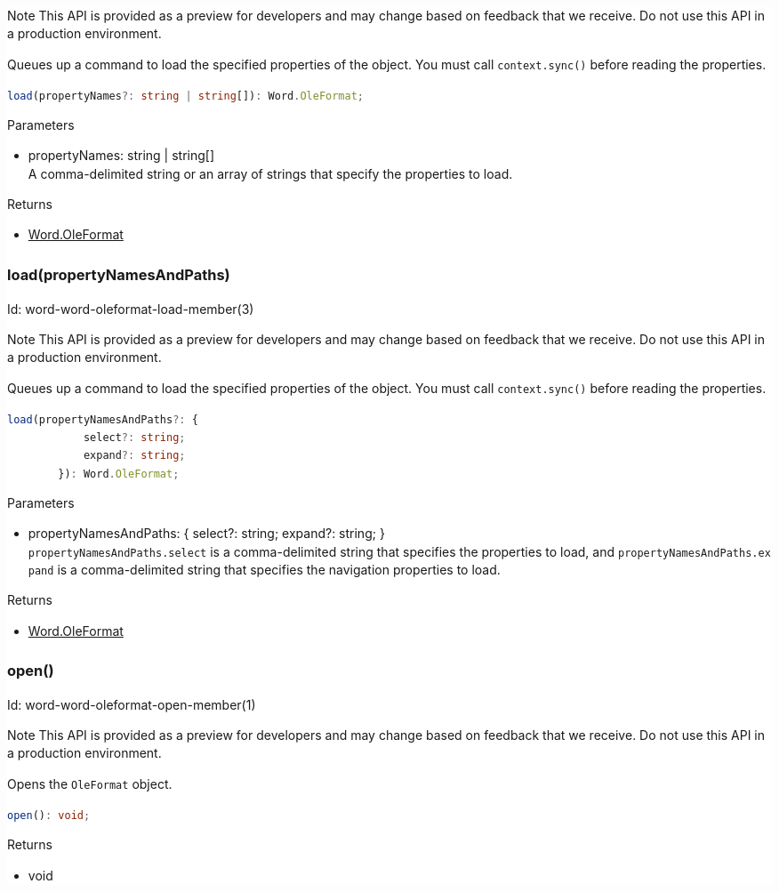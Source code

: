 Note
This API is provided as a preview for developers and may change based on feedback that we receive. Do not use this API in a production environment.

Queues up a command to load the specified properties of the object. You must call `context.sync()` before reading the properties.

```typescript
load(propertyNames?: string | string[]): Word.OleFormat;
```

Parameters
- propertyNames: string | string[]  
  A comma-delimited string or an array of strings that specify the properties to load.

Returns
- [Word.OleFormat](/en-us/javascript/api/word/word.oleformat)

### load(propertyNamesAndPaths)
Id: word-word-oleformat-load-member(3)

Note
This API is provided as a preview for developers and may change based on feedback that we receive. Do not use this API in a production environment.

Queues up a command to load the specified properties of the object. You must call `context.sync()` before reading the properties.

```typescript
load(propertyNamesAndPaths?: {
            select?: string;
            expand?: string;
        }): Word.OleFormat;
```

Parameters
- propertyNamesAndPaths: { select?: string; expand?: string; }  
  `propertyNamesAndPaths.select` is a comma-delimited string that specifies the properties to load, and `propertyNamesAndPaths.expand` is a comma-delimited string that specifies the navigation properties to load.

Returns
- [Word.OleFormat](/en-us/javascript/api/word/word.oleformat)

### open()
Id: word-word-oleformat-open-member(1)

Note
This API is provided as a preview for developers and may change based on feedback that we receive. Do not use this API in a production environment.

Opens the `OleFormat` object.

```typescript
open(): void;
```

Returns
- void
